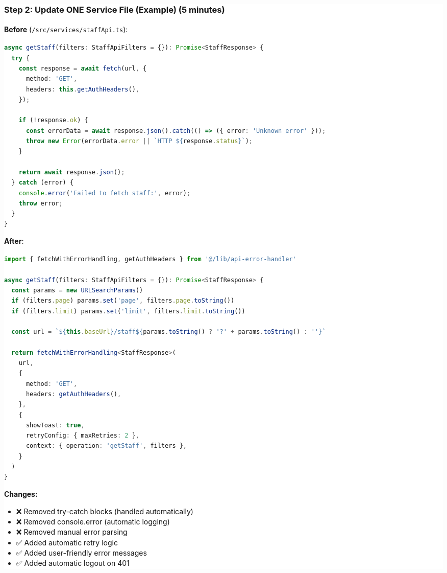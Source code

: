 ### Step 2: Update ONE Service File (Example) (5 minutes)

**Before** (`/src/services/staffApi.ts`):
```typescript
async getStaff(filters: StaffApiFilters = {}): Promise<StaffResponse> {
  try {
    const response = await fetch(url, {
      method: 'GET',
      headers: this.getAuthHeaders(),
    });

    if (!response.ok) {
      const errorData = await response.json().catch(() => ({ error: 'Unknown error' }));
      throw new Error(errorData.error || `HTTP ${response.status}`);
    }

    return await response.json();
  } catch (error) {
    console.error('Failed to fetch staff:', error);
    throw error;
  }
}
```

**After**:
```typescript
import { fetchWithErrorHandling, getAuthHeaders } from '@/lib/api-error-handler'

async getStaff(filters: StaffApiFilters = {}): Promise<StaffResponse> {
  const params = new URLSearchParams()
  if (filters.page) params.set('page', filters.page.toString())
  if (filters.limit) params.set('limit', filters.limit.toString())

  const url = `${this.baseUrl}/staff${params.toString() ? '?' + params.toString() : ''}`

  return fetchWithErrorHandling<StaffResponse>(
    url,
    {
      method: 'GET',
      headers: getAuthHeaders(),
    },
    {
      showToast: true,
      retryConfig: { maxRetries: 2 },
      context: { operation: 'getStaff', filters },
    }
  )
}
```

**Changes:**
- ❌ Removed try-catch blocks (handled automatically)
- ❌ Removed console.error (automatic logging)
- ❌ Removed manual error parsing
- ✅ Added automatic retry logic
- ✅ Added user-friendly error messages
- ✅ Added automatic logout on 401

